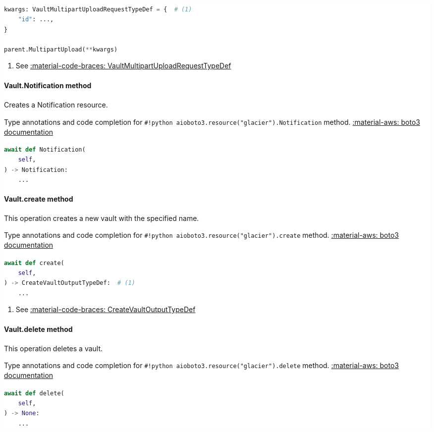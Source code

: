 ```python title="Usage example with kwargs"
kwargs: VaultMultipartUploadRequestTypeDef = {  # (1)
    "id": ...,
}

parent.MultipartUpload(**kwargs)
```

1. See [:material-code-braces: VaultMultipartUploadRequestTypeDef](./type_defs.md#vaultmultipartuploadrequesttypedef) 

#### Vault.Notification method

Creates a Notification resource.

Type annotations and code completion for `#!python aioboto3.resource("glacier").Notification` method.
[:material-aws: boto3 documentation](https://boto3.amazonaws.com/v1/documentation/api/latest/reference/services/glacier.html#Glacier.Vault.Notification)

```python title="Method definition"
await def Notification(
    self,
) -> Notification:
    ...
```


#### Vault.create method

This operation creates a new vault with the specified name.

Type annotations and code completion for `#!python aioboto3.resource("glacier").create` method.
[:material-aws: boto3 documentation](https://boto3.amazonaws.com/v1/documentation/api/latest/reference/services/glacier.html#Glacier.Vault.create)

```python title="Method definition"
await def create(
    self,
) -> CreateVaultOutputTypeDef:  # (1)
    ...
```

1. See [:material-code-braces: CreateVaultOutputTypeDef](./type_defs.md#createvaultoutputtypedef) 

#### Vault.delete method

This operation deletes a vault.

Type annotations and code completion for `#!python aioboto3.resource("glacier").delete` method.
[:material-aws: boto3 documentation](https://boto3.amazonaws.com/v1/documentation/api/latest/reference/services/glacier.html#Glacier.Vault.delete)

```python title="Method definition"
await def delete(
    self,
) -> None:
    ...
```
